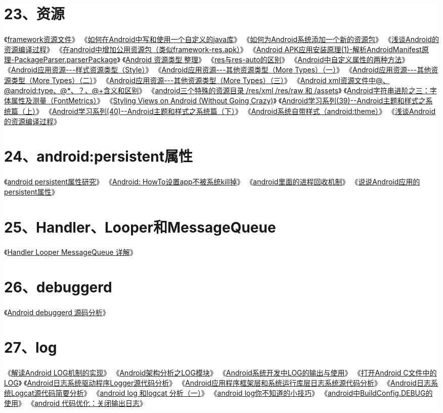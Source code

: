 # 23、资源
《[framework资源文件](http://blog.csdn.net/john19871213/article/details/8585418)》
《[如何在Android中写和使用一个自定义的java库](http://blog.chinaunix.net/uid-26669815-id-3092132.html)》
《[如何为Android系统添加一个新的资源包](http://my.oschina.net/kingguary/blog/177502?p=1)》
《[浅谈Android的资源编译过程](http://www.csdn123.com/html/blogs/20130619/24020.htm)》
《[在android中增加公用资源包（类似framework-res.apk）](http://blog.csdn.net/sxote/article/details/8550323)》
《[Android APK应用安装原理(1)-解析AndroidManifest原理-PackageParser.parserPackage](http://blog.csdn.net/zhbinary/article/details/7353739)》
《[Android 资源类型 整理](http://blog.csdn.net/kakaxi1o1/article/details/17515625)》
《[res与res-auto的区别](http://blog.csdn.net/altair86/article/details/34438989)》
《[Android中自定义属性的两种方法](http://blog.csdn.net/ouyangtianhan/article/details/6573957)》
《[Android应用资源---样式资源类型（Style）](http://blog.csdn.net/think_soft/article/details/7521393)》
《[Android应用资源---其他资源类型（More Types）（一）](http://blog.csdn.net/think_soft/article/details/7523498)》
《[Android应用资源---其他资源类型（More Types）（二）](http://blog.csdn.net/think_soft/article/details/7523672)》
《[Android应用资源---其他资源类型（More Types）（三）](http://blog.csdn.net/think_soft/article/details/7524103)》
《[Android xml资源文件中@、@android:type、@*、？、@+含义和区别](http://www.cnblogs.com/greatverve/archive/2011/12/27/Android-xml.html)》
《[android三个特殊的资源目录 /res/xml /res/raw 和 /assets](http://blog.csdn.net/shichexixi/article/details/5985683)》
《[Android字符串进阶之三：字体属性及测量（FontMetrics）](http://mikewang.blog.51cto.com/3826268/871765/)》
《[Styling Views on Android (Without Going Crazy)](http://blog.danlew.net/2014/11/19/styles-on-android/)》
《[Android学习系列(39)--Android主题和样式之系统篇（上）](http://www.cnblogs.com/qianxudetianxia/p/3725466.html)》
《[Android学习系列(40)--Android主题和样式之系统篇（下）](http://www.cnblogs.com/qianxudetianxia/p/3996020.html)》
《[Android系统自带样式（android:theme）](http://www.cnblogs.com/bluestorm/archive/2012/07/12/2588724.html)》
《[浅谈Android的资源编译过程](http://www.csdn123.com/html/blogs/20130619/24020.htm)》

# 24、android:persistent属性
《[android persistent属性研究](http://blog.csdn.net/windskier/article/details/6560925)》
《[Android: HowTo设置app不被系统kill掉](http://blog.csdn.net/zmyde2010/article/details/6756368)》
《[android里面的进程回收机制](http://blog.sina.com.cn/s/blog_514048cb0100wi2j.html)》
《[说说Android应用的persistent属性](http://my.oschina.net/youranhongcha/blog/269591)》

# 25、Handler、Looper和MessageQueue
《[Handler Looper MessageQueue 详解](http://www.cloudchou.com/android/post-388.html)》

# 26、debuggerd
《[Android debuggerd 源码分析](http://www.2cto.com/kf/201408/323895.html)》

# 27、log
《[解读Android LOG机制的实现](http://www.cnblogs.com/hoys/archive/2011/09/30/2196199.html)》
《[Android架构分析之LOG模块](http://blog.csdn.net/liuhaoyutz/article/details/9234911)》
《[Android系统开发中LOG的输出与使用](http://blog.csdn.net/andyhuabing/article/details/8547719)》
《[打开Android C文件中的LOG](http://blog.csdn.net/batoom/article/details/8103054)》
《[Android日志系统驱动程序Logger源代码分析](http://blog.csdn.net/luoshengyang/article/details/6595744)》
《[Android应用程序框架层和系统运行库层日志系统源代码分析](http://blog.csdn.net/luoshengyang/article/details/6598703)》
《[Android日志系统Logcat源代码简要分析](http://blog.csdn.net/luoshengyang/article/details/6606957)》
《[android log 和logcat 分析（一）](http://blog.csdn.net/lb5761311/article/details/43155609)》
《[android log你不知道的小技巧](http://tieba.baidu.com/p/3435484767)》
《[android中BuildConfig.DEBUG的使用](http://dengzhangtao.iteye.com/blog/1846534)》
《[android 代码优化：关闭输出日志](http://blog.csdn.net/jiese1990/article/details/21752159)》
